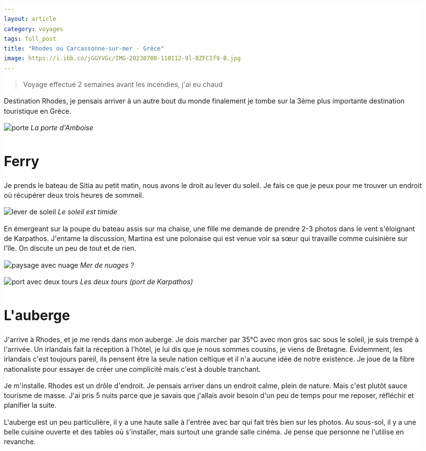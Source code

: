 ```yaml
---
layout: article 
category: voyages
tags: full_post
title: "Rhodes ou Carcassonne-sur-mer - Grèce"
image: https://i.ibb.co/jGGYVGc/IMG-20230708-110112-9l-BZFCIf9-B.jpg
---
```


> Voyage effectué 2 semaines avant les incendies, j'ai eu chaud 

Destination Rhodes, je pensais arriver à un autre bout du monde finalement je tombe sur la 3ème plus importante destination touristique en Grèce.

![porte ](https://i.ibb.co/jGGYVGc/IMG-20230708-110112-9l-BZFCIf9-B.jpg)
_La porte d'Amboise_


# Ferry

Je prends le bateau de Sitia au petit matin, nous avons le droit au lever du soleil. Je fais ce que je peux pour me trouver un endroit où récupérer deux trois heures de sommeil. 

![lever de soleil](https://i.ibb.co/QCjB6KP/IMG-20230706-061304-ohw-Sj-PUG6d.jpg)
_Le soleil est timide_

En émergeant sur la poupe du bateau assis sur ma chaise, une fille me demande de prendre 2-3 photos dans le vent s'éloignant de Karpathos. J'entame la discussion, Martina est une polonaise qui est venue voir sa sœur qui travaille comme cuisinière sur l'île. On discute un peu de tout et de rien.

![paysage avec nuage](https://i.ibb.co/WfmZNtg/IMG-20230706-114043-Fm-Ony8-ST7w.jpg)
_Mer de nuages ?_

![port avec deux tours](https://i.ibb.co/qNMz3Ls/IMG-20230706-134700-sf-ZWqzwu1-U.jpg)
_Les deux tours (port de Karpathos)_

# L'auberge 

J'arrive à Rhodes, et je me rends dans mon auberge. Je dois marcher par 35°C avec mon gros sac sous le soleil, je suis trempé à l'arrivée. Un irlandais fait la réception à l'hôtel, je lui dis que je nous sommes cousins, je viens de Bretagne. Évidemment, les irlandais c'est toujours pareil, ils pensent être la seule nation celtique et il n'a aucune idée de notre existence. Je joue de la fibre nationaliste pour essayer de créer une complicité mais c'est à double tranchant. 

Je m'installe. Rhodes est un drôle d'endroit. Je pensais arriver dans un endroit calme, plein de nature. Mais c'est plutôt sauce tourisme de masse. J'ai pris 5 nuits parce que je savais que j'allais avoir besoin d'un peu de temps pour me reposer, réfléchir et planifier la suite. 

L'auberge est un peu particulière, il y a une haute salle à l'entrée avec bar qui fait très bien sur les photos. Au sous-sol, il y a une belle cuisine ouverte et des tables où s'installer, mais surtout une grande salle cinéma. Je pense que personne ne l'utilise en revanche. 
